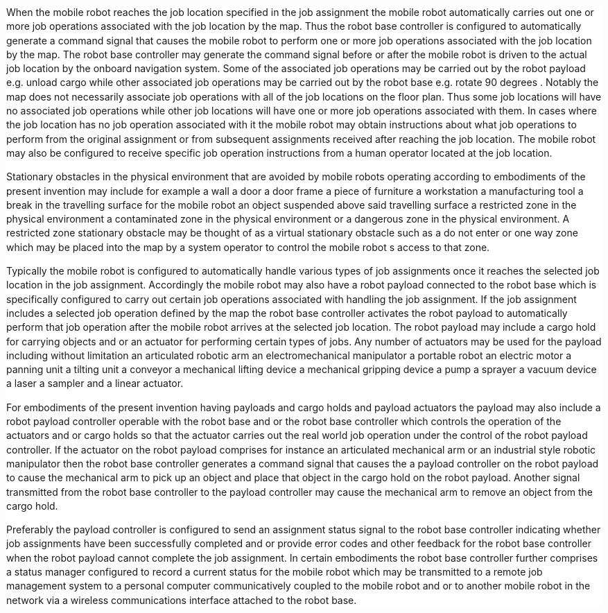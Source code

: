 When the mobile robot reaches the job location specified in the job assignment the mobile robot automatically carries out one or more job operations associated with the job location by the map. Thus the robot base controller is configured to automatically generate a command signal that causes the mobile robot to perform one or more job operations associated with the job location by the map. The robot base controller may generate the command signal before or after the mobile robot is driven to the actual job location by the onboard navigation system. Some of the associated job operations may be carried out by the robot payload e.g. unload cargo while other associated job operations may be carried out by the robot base e.g. rotate 90 degrees . Notably the map does not necessarily associate job operations with all of the job locations on the floor plan. Thus some job locations will have no associated job operations while other job locations will have one or more job operations associated with them. In cases where the job location has no job operation associated with it the mobile robot may obtain instructions about what job operations to perform from the original assignment or from subsequent assignments received after reaching the job location. The mobile robot may also be configured to receive specific job operation instructions from a human operator located at the job location.

Stationary obstacles in the physical environment that are avoided by mobile robots operating according to embodiments of the present invention may include for example a wall a door a door frame a piece of furniture a workstation a manufacturing tool a break in the travelling surface for the mobile robot an object suspended above said travelling surface a restricted zone in the physical environment a contaminated zone in the physical environment or a dangerous zone in the physical environment. A restricted zone stationary obstacle may be thought of as a virtual stationary obstacle such as a do not enter or one way zone which may be placed into the map by a system operator to control the mobile robot s access to that zone.

Typically the mobile robot is configured to automatically handle various types of job assignments once it reaches the selected job location in the job assignment. Accordingly the mobile robot may also have a robot payload connected to the robot base which is specifically configured to carry out certain job operations associated with handling the job assignment. If the job assignment includes a selected job operation defined by the map the robot base controller activates the robot payload to automatically perform that job operation after the mobile robot arrives at the selected job location. The robot payload may include a cargo hold for carrying objects and or an actuator for performing certain types of jobs. Any number of actuators may be used for the payload including without limitation an articulated robotic arm an electromechanical manipulator a portable robot an electric motor a panning unit a tilting unit a conveyor a mechanical lifting device a mechanical gripping device a pump a sprayer a vacuum device a laser a sampler and a linear actuator.

For embodiments of the present invention having payloads and cargo holds and payload actuators the payload may also include a robot payload controller operable with the robot base and or the robot base controller which controls the operation of the actuators and or cargo holds so that the actuator carries out the real world job operation under the control of the robot payload controller. If the actuator on the robot payload comprises for instance an articulated mechanical arm or an industrial style robotic manipulator then the robot base controller generates a command signal that causes the a payload controller on the robot payload to cause the mechanical arm to pick up an object and place that object in the cargo hold on the robot payload. Another signal transmitted from the robot base controller to the payload controller may cause the mechanical arm to remove an object from the cargo hold.

Preferably the payload controller is configured to send an assignment status signal to the robot base controller indicating whether job assignments have been successfully completed and or provide error codes and other feedback for the robot base controller when the robot payload cannot complete the job assignment. In certain embodiments the robot base controller further comprises a status manager configured to record a current status for the mobile robot which may be transmitted to a remote job management system to a personal computer communicatively coupled to the mobile robot and or to another mobile robot in the network via a wireless communications interface attached to the robot base.
